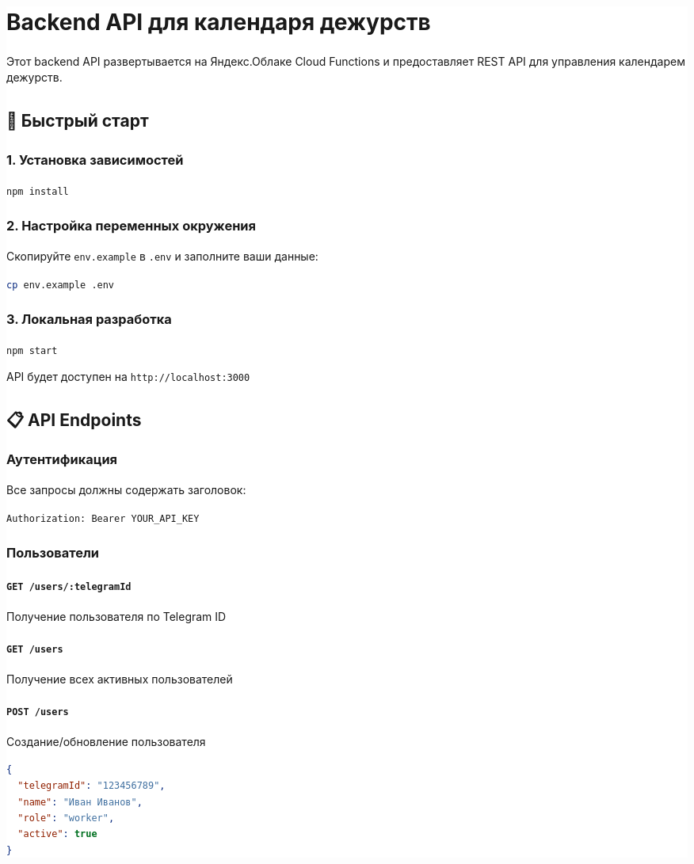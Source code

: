 # Backend API для календаря дежурств

Этот backend API развертывается на Яндекс.Облаке Cloud Functions и предоставляет REST API для управления календарем дежурств.

## 🚀 Быстрый старт

### 1. Установка зависимостей

```bash
npm install
```

### 2. Настройка переменных окружения

Скопируйте `env.example` в `.env` и заполните ваши данные:

```bash
cp env.example .env
```

### 3. Локальная разработка

```bash
npm start
```

API будет доступен на `http://localhost:3000`

## 📋 API Endpoints

### Аутентификация
Все запросы должны содержать заголовок:
```
Authorization: Bearer YOUR_API_KEY
```

### Пользователи

#### `GET /users/:telegramId`
Получение пользователя по Telegram ID

#### `GET /users`
Получение всех активных пользователей

#### `POST /users`
Создание/обновление пользователя
```json
{
  "telegramId": "123456789",
  "name": "Иван Иванов",
  "role": "worker",
  "active": true
}
```

